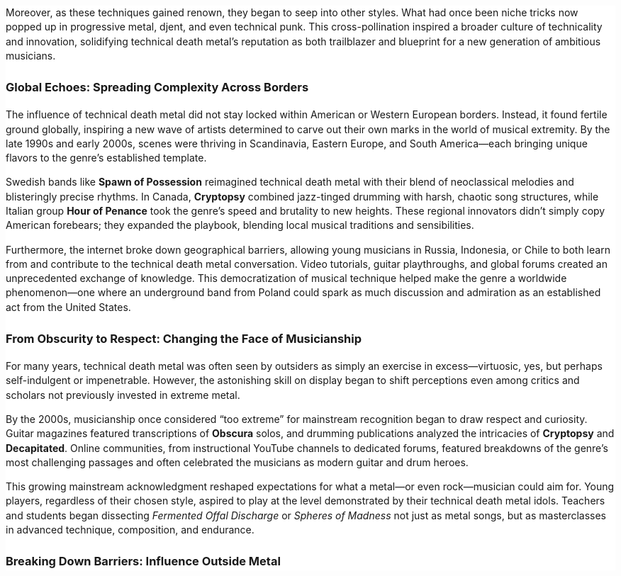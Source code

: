 Moreover, as these techniques gained renown, they began to seep into other styles. What had once
been niche tricks now popped up in progressive metal, djent, and even technical punk. This
cross-pollination inspired a broader culture of technicality and innovation, solidifying technical
death metal’s reputation as both trailblazer and blueprint for a new generation of ambitious
musicians.

### Global Echoes: Spreading Complexity Across Borders

The influence of technical death metal did not stay locked within American or Western European
borders. Instead, it found fertile ground globally, inspiring a new wave of artists determined to
carve out their own marks in the world of musical extremity. By the late 1990s and early 2000s,
scenes were thriving in Scandinavia, Eastern Europe, and South America—each bringing unique flavors
to the genre’s established template.

Swedish bands like **Spawn of Possession** reimagined technical death metal with their blend of
neoclassical melodies and blisteringly precise rhythms. In Canada, **Cryptopsy** combined
jazz-tinged drumming with harsh, chaotic song structures, while Italian group **Hour of Penance**
took the genre’s speed and brutality to new heights. These regional innovators didn’t simply copy
American forebears; they expanded the playbook, blending local musical traditions and sensibilities.

Furthermore, the internet broke down geographical barriers, allowing young musicians in Russia,
Indonesia, or Chile to both learn from and contribute to the technical death metal conversation.
Video tutorials, guitar playthroughs, and global forums created an unprecedented exchange of
knowledge. This democratization of musical technique helped make the genre a worldwide
phenomenon—one where an underground band from Poland could spark as much discussion and admiration
as an established act from the United States.

### From Obscurity to Respect: Changing the Face of Musicianship

For many years, technical death metal was often seen by outsiders as simply an exercise in
excess—virtuosic, yes, but perhaps self-indulgent or impenetrable. However, the astonishing skill on
display began to shift perceptions even among critics and scholars not previously invested in
extreme metal.

By the 2000s, musicianship once considered “too extreme” for mainstream recognition began to draw
respect and curiosity. Guitar magazines featured transcriptions of **Obscura** solos, and drumming
publications analyzed the intricacies of **Cryptopsy** and **Decapitated**. Online communities, from
instructional YouTube channels to dedicated forums, featured breakdowns of the genre’s most
challenging passages and often celebrated the musicians as modern guitar and drum heroes.

This growing mainstream acknowledgment reshaped expectations for what a metal—or even rock—musician
could aim for. Young players, regardless of their chosen style, aspired to play at the level
demonstrated by their technical death metal idols. Teachers and students began dissecting _Fermented
Offal Discharge_ or _Spheres of Madness_ not just as metal songs, but as masterclasses in advanced
technique, composition, and endurance.

### Breaking Down Barriers: Influence Outside Metal
